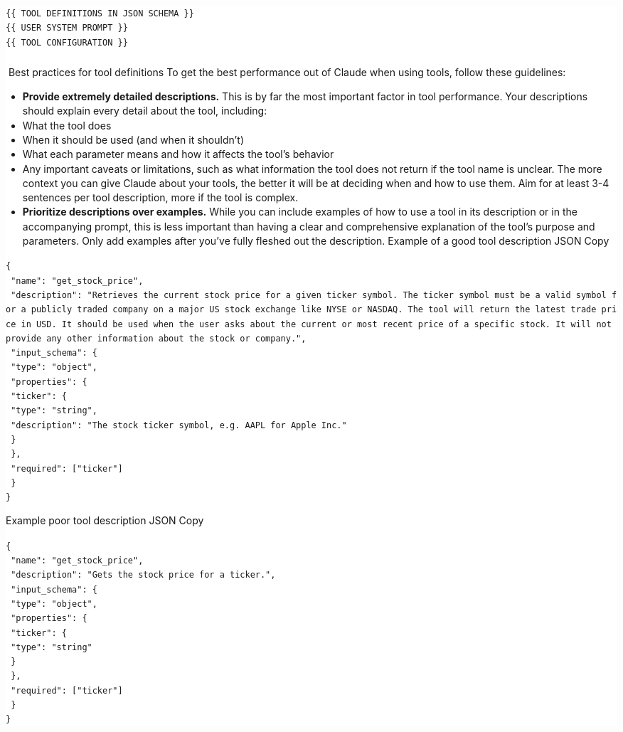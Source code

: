 ```
{{ TOOL DEFINITIONS IN JSON SCHEMA }}
{{ USER SYSTEM PROMPT }}
{{ TOOL CONFIGURATION }}
```
### 
[​](#best-practices-for-tool-definitions)
Best practices for tool definitions
To get the best performance out of Claude when using tools, follow these guidelines:
 * **Provide extremely detailed descriptions.** This is by far the most important factor in tool performance. Your descriptions should explain every detail about the tool, including:
 * What the tool does
 * When it should be used (and when it shouldn’t)
 * What each parameter means and how it affects the tool’s behavior
 * Any important caveats or limitations, such as what information the tool does not return if the tool name is unclear. The more context you can give Claude about your tools, the better it will be at deciding when and how to use them. Aim for at least 3-4 sentences per tool description, more if the tool is complex.
 * **Prioritize descriptions over examples.** While you can include examples of how to use a tool in its description or in the accompanying prompt, this is less important than having a clear and comprehensive explanation of the tool’s purpose and parameters. Only add examples after you’ve fully fleshed out the description.
Example of a good tool description
JSON
Copy
```
{
 "name": "get_stock_price",
 "description": "Retrieves the current stock price for a given ticker symbol. The ticker symbol must be a valid symbol for a publicly traded company on a major US stock exchange like NYSE or NASDAQ. The tool will return the latest trade price in USD. It should be used when the user asks about the current or most recent price of a specific stock. It will not provide any other information about the stock or company.",
 "input_schema": {
 "type": "object",
 "properties": {
 "ticker": {
 "type": "string",
 "description": "The stock ticker symbol, e.g. AAPL for Apple Inc."
 }
 },
 "required": ["ticker"]
 }
}
```
Example poor tool description
JSON
Copy
```
{
 "name": "get_stock_price",
 "description": "Gets the stock price for a ticker.",
 "input_schema": {
 "type": "object",
 "properties": {
 "ticker": {
 "type": "string"
 }
 },
 "required": ["ticker"]
 }
}
```